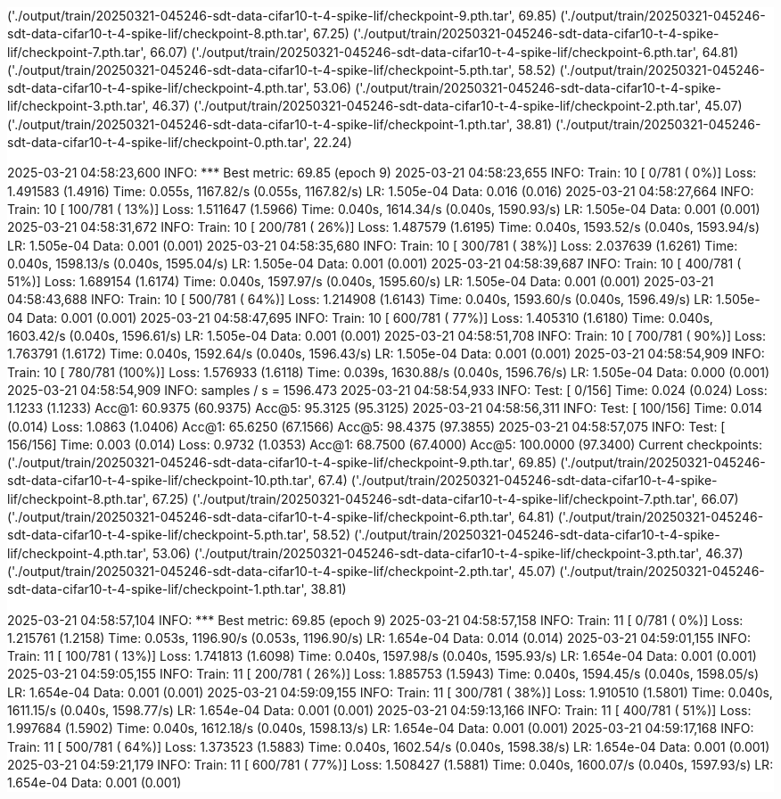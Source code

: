  ('./output/train/20250321-045246-sdt-data-cifar10-t-4-spike-lif/checkpoint-9.pth.tar', 69.85)
 ('./output/train/20250321-045246-sdt-data-cifar10-t-4-spike-lif/checkpoint-8.pth.tar', 67.25)
 ('./output/train/20250321-045246-sdt-data-cifar10-t-4-spike-lif/checkpoint-7.pth.tar', 66.07)
 ('./output/train/20250321-045246-sdt-data-cifar10-t-4-spike-lif/checkpoint-6.pth.tar', 64.81)
 ('./output/train/20250321-045246-sdt-data-cifar10-t-4-spike-lif/checkpoint-5.pth.tar', 58.52)
 ('./output/train/20250321-045246-sdt-data-cifar10-t-4-spike-lif/checkpoint-4.pth.tar', 53.06)
 ('./output/train/20250321-045246-sdt-data-cifar10-t-4-spike-lif/checkpoint-3.pth.tar', 46.37)
 ('./output/train/20250321-045246-sdt-data-cifar10-t-4-spike-lif/checkpoint-2.pth.tar', 45.07)
 ('./output/train/20250321-045246-sdt-data-cifar10-t-4-spike-lif/checkpoint-1.pth.tar', 38.81)
 ('./output/train/20250321-045246-sdt-data-cifar10-t-4-spike-lif/checkpoint-0.pth.tar', 22.24)

2025-03-21 04:58:23,600 INFO: *** Best metric: 69.85 (epoch 9)
2025-03-21 04:58:23,655 INFO: Train: 10 [   0/781 (  0%)]  Loss:  1.491583 (1.4916)  Time: 0.055s, 1167.82/s  (0.055s, 1167.82/s)  LR: 1.505e-04  Data: 0.016 (0.016)
2025-03-21 04:58:27,664 INFO: Train: 10 [ 100/781 ( 13%)]  Loss:  1.511647 (1.5966)  Time: 0.040s, 1614.34/s  (0.040s, 1590.93/s)  LR: 1.505e-04  Data: 0.001 (0.001)
2025-03-21 04:58:31,672 INFO: Train: 10 [ 200/781 ( 26%)]  Loss:  1.487579 (1.6195)  Time: 0.040s, 1593.52/s  (0.040s, 1593.94/s)  LR: 1.505e-04  Data: 0.001 (0.001)
2025-03-21 04:58:35,680 INFO: Train: 10 [ 300/781 ( 38%)]  Loss:  2.037639 (1.6261)  Time: 0.040s, 1598.13/s  (0.040s, 1595.04/s)  LR: 1.505e-04  Data: 0.001 (0.001)
2025-03-21 04:58:39,687 INFO: Train: 10 [ 400/781 ( 51%)]  Loss:  1.689154 (1.6174)  Time: 0.040s, 1597.97/s  (0.040s, 1595.60/s)  LR: 1.505e-04  Data: 0.001 (0.001)
2025-03-21 04:58:43,688 INFO: Train: 10 [ 500/781 ( 64%)]  Loss:  1.214908 (1.6143)  Time: 0.040s, 1593.60/s  (0.040s, 1596.49/s)  LR: 1.505e-04  Data: 0.001 (0.001)
2025-03-21 04:58:47,695 INFO: Train: 10 [ 600/781 ( 77%)]  Loss:  1.405310 (1.6180)  Time: 0.040s, 1603.42/s  (0.040s, 1596.61/s)  LR: 1.505e-04  Data: 0.001 (0.001)
2025-03-21 04:58:51,708 INFO: Train: 10 [ 700/781 ( 90%)]  Loss:  1.763791 (1.6172)  Time: 0.040s, 1592.64/s  (0.040s, 1596.43/s)  LR: 1.505e-04  Data: 0.001 (0.001)
2025-03-21 04:58:54,909 INFO: Train: 10 [ 780/781 (100%)]  Loss:  1.576933 (1.6118)  Time: 0.039s, 1630.88/s  (0.040s, 1596.76/s)  LR: 1.505e-04  Data: 0.000 (0.001)
2025-03-21 04:58:54,909 INFO: samples / s =  1596.473
2025-03-21 04:58:54,933 INFO: Test: [   0/156]  Time: 0.024 (0.024)  Loss:  1.1233 (1.1233)  Acc@1: 60.9375 (60.9375)  Acc@5: 95.3125 (95.3125)
2025-03-21 04:58:56,311 INFO: Test: [ 100/156]  Time: 0.014 (0.014)  Loss:  1.0863 (1.0406)  Acc@1: 65.6250 (67.1566)  Acc@5: 98.4375 (97.3855)
2025-03-21 04:58:57,075 INFO: Test: [ 156/156]  Time: 0.003 (0.014)  Loss:  0.9732 (1.0353)  Acc@1: 68.7500 (67.4000)  Acc@5: 100.0000 (97.3400)
Current checkpoints:
 ('./output/train/20250321-045246-sdt-data-cifar10-t-4-spike-lif/checkpoint-9.pth.tar', 69.85)
 ('./output/train/20250321-045246-sdt-data-cifar10-t-4-spike-lif/checkpoint-10.pth.tar', 67.4)
 ('./output/train/20250321-045246-sdt-data-cifar10-t-4-spike-lif/checkpoint-8.pth.tar', 67.25)
 ('./output/train/20250321-045246-sdt-data-cifar10-t-4-spike-lif/checkpoint-7.pth.tar', 66.07)
 ('./output/train/20250321-045246-sdt-data-cifar10-t-4-spike-lif/checkpoint-6.pth.tar', 64.81)
 ('./output/train/20250321-045246-sdt-data-cifar10-t-4-spike-lif/checkpoint-5.pth.tar', 58.52)
 ('./output/train/20250321-045246-sdt-data-cifar10-t-4-spike-lif/checkpoint-4.pth.tar', 53.06)
 ('./output/train/20250321-045246-sdt-data-cifar10-t-4-spike-lif/checkpoint-3.pth.tar', 46.37)
 ('./output/train/20250321-045246-sdt-data-cifar10-t-4-spike-lif/checkpoint-2.pth.tar', 45.07)
 ('./output/train/20250321-045246-sdt-data-cifar10-t-4-spike-lif/checkpoint-1.pth.tar', 38.81)

2025-03-21 04:58:57,104 INFO: *** Best metric: 69.85 (epoch 9)
2025-03-21 04:58:57,158 INFO: Train: 11 [   0/781 (  0%)]  Loss:  1.215761 (1.2158)  Time: 0.053s, 1196.90/s  (0.053s, 1196.90/s)  LR: 1.654e-04  Data: 0.014 (0.014)
2025-03-21 04:59:01,155 INFO: Train: 11 [ 100/781 ( 13%)]  Loss:  1.741813 (1.6098)  Time: 0.040s, 1597.98/s  (0.040s, 1595.93/s)  LR: 1.654e-04  Data: 0.001 (0.001)
2025-03-21 04:59:05,155 INFO: Train: 11 [ 200/781 ( 26%)]  Loss:  1.885753 (1.5943)  Time: 0.040s, 1594.45/s  (0.040s, 1598.05/s)  LR: 1.654e-04  Data: 0.001 (0.001)
2025-03-21 04:59:09,155 INFO: Train: 11 [ 300/781 ( 38%)]  Loss:  1.910510 (1.5801)  Time: 0.040s, 1611.15/s  (0.040s, 1598.77/s)  LR: 1.654e-04  Data: 0.001 (0.001)
2025-03-21 04:59:13,166 INFO: Train: 11 [ 400/781 ( 51%)]  Loss:  1.997684 (1.5902)  Time: 0.040s, 1612.18/s  (0.040s, 1598.13/s)  LR: 1.654e-04  Data: 0.001 (0.001)
2025-03-21 04:59:17,168 INFO: Train: 11 [ 500/781 ( 64%)]  Loss:  1.373523 (1.5883)  Time: 0.040s, 1602.54/s  (0.040s, 1598.38/s)  LR: 1.654e-04  Data: 0.001 (0.001)
2025-03-21 04:59:21,179 INFO: Train: 11 [ 600/781 ( 77%)]  Loss:  1.508427 (1.5881)  Time: 0.040s, 1600.07/s  (0.040s, 1597.93/s)  LR: 1.654e-04  Data: 0.001 (0.001)